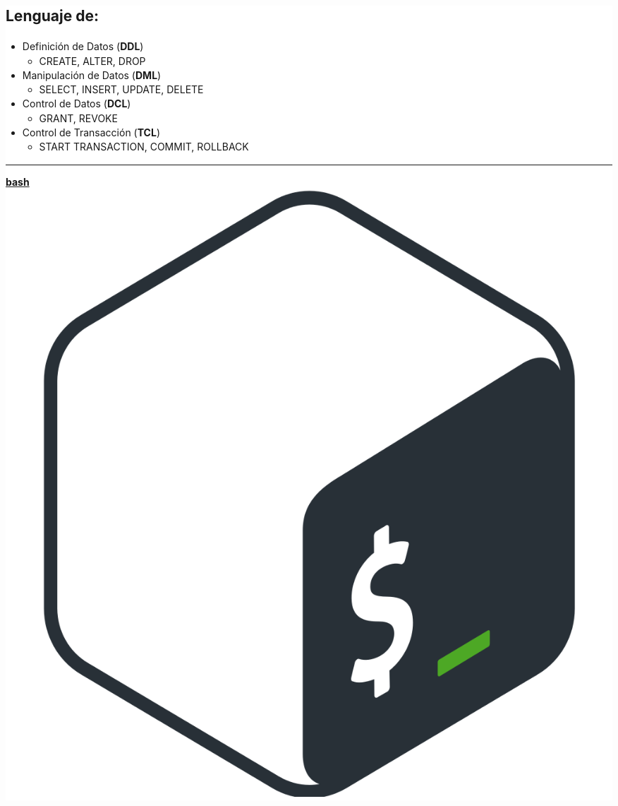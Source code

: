 
## Lenguaje de:

- Definición de Datos (**DDL**)
  - CREATE, ALTER, DROP
- Manipulación de Datos (**DML**)
  - SELECT, INSERT, UPDATE, DELETE
- Control de Datos (**DCL**)
  - GRANT, REVOKE
- Control de Transacción (**TCL**)
  - START TRANSACTION, COMMIT, ROLLBACK

---

**[bash](https://github.com/nelbren/intro_mysql_mariadb_y_sqlite/blob/master/bash/db_crear_bd.bash)**
![width:200px](imagenes/bash.svg)
